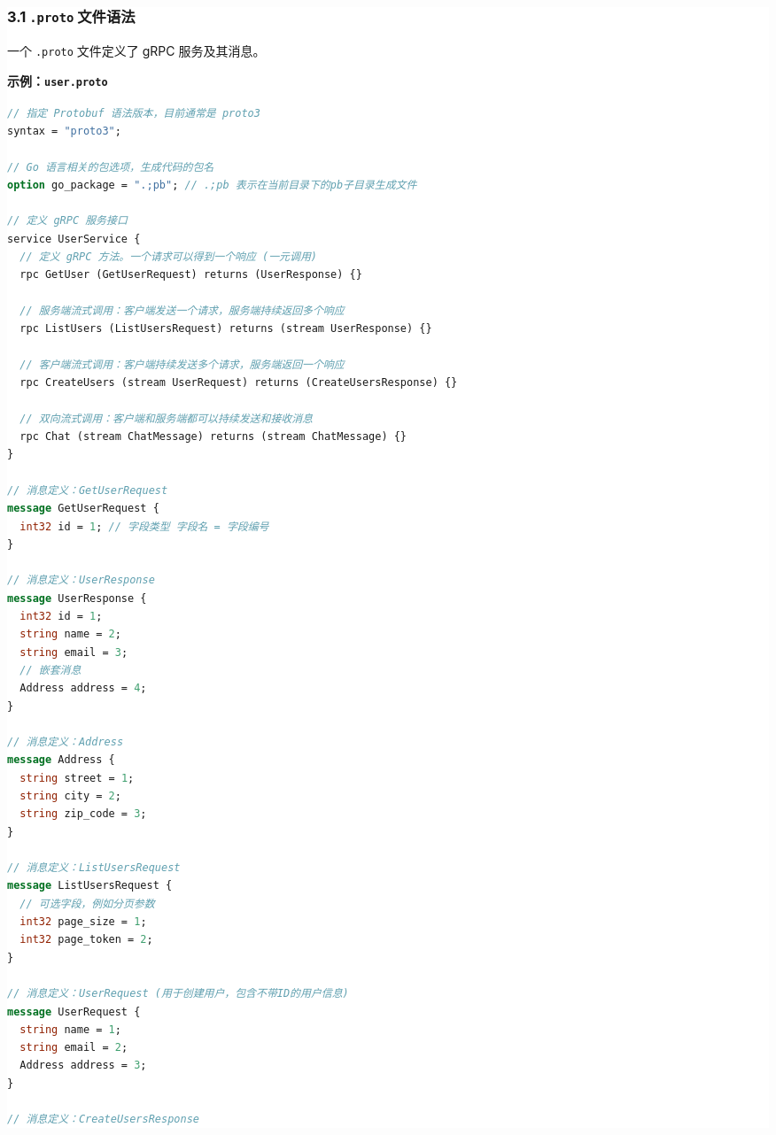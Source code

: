 ### 3.1 `.proto` 文件语法

一个 `.proto` 文件定义了 gRPC 服务及其消息。

**示例：`user.proto`**

```protobuf
// 指定 Protobuf 语法版本，目前通常是 proto3
syntax = "proto3";

// Go 语言相关的包选项，生成代码的包名
option go_package = ".;pb"; // .;pb 表示在当前目录下的pb子目录生成文件

// 定义 gRPC 服务接口
service UserService {
  // 定义 gRPC 方法。一个请求可以得到一个响应 (一元调用)
  rpc GetUser (GetUserRequest) returns (UserResponse) {}

  // 服务端流式调用：客户端发送一个请求，服务端持续返回多个响应
  rpc ListUsers (ListUsersRequest) returns (stream UserResponse) {}

  // 客户端流式调用：客户端持续发送多个请求，服务端返回一个响应
  rpc CreateUsers (stream UserRequest) returns (CreateUsersResponse) {}

  // 双向流式调用：客户端和服务端都可以持续发送和接收消息
  rpc Chat (stream ChatMessage) returns (stream ChatMessage) {}
}

// 消息定义：GetUserRequest
message GetUserRequest {
  int32 id = 1; // 字段类型 字段名 = 字段编号
}

// 消息定义：UserResponse
message UserResponse {
  int32 id = 1;
  string name = 2;
  string email = 3;
  // 嵌套消息
  Address address = 4;
}

// 消息定义：Address
message Address {
  string street = 1;
  string city = 2;
  string zip_code = 3;
}

// 消息定义：ListUsersRequest
message ListUsersRequest {
  // 可选字段，例如分页参数
  int32 page_size = 1;
  int32 page_token = 2;
}

// 消息定义：UserRequest (用于创建用户，包含不带ID的用户信息)
message UserRequest {
  string name = 1;
  string email = 2;
  Address address = 3;
}

// 消息定义：CreateUsersResponse
```